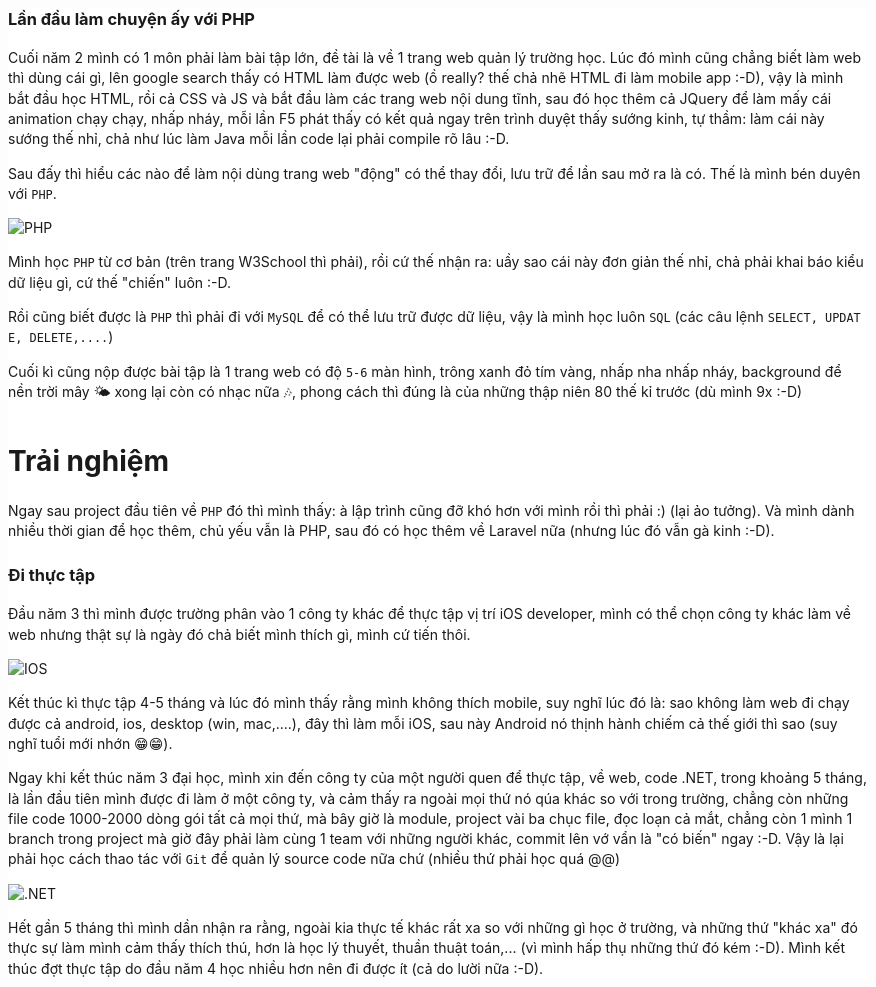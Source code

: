 ### Lần đầu làm chuyện ấy với PHP
Cuối năm 2 mình có 1 môn phải làm bài tập lớn, đề tài là về 1 trang web quản lý trường học. Lúc đó mình cũng chẳng biết làm web thì dùng cái gì, lên google search thấy có HTML làm được web (ồ really? thế chả nhẽ HTML đi làm mobile app :-D), vậy là mình bắt đầu học HTML, rồi cả CSS và JS và bắt đầu làm các trang web nội dung tĩnh, sau đó học thêm cả JQuery để làm mấy cái animation chạy chạy, nhấp nháy, mỗi lần F5 phát thấy có kết quả ngay trên trình duyệt thấy sướng kinh, tự thầm: làm cái này sướng thế nhỉ, chả như lúc làm Java mỗi lần code lại phải compile rõ lâu :-D. 

Sau đấy thì hiểu các nào để làm nội dùng trang web "động" có thể thay đổi, lưu trữ để lần sau mở ra là có. Thế là mình bén duyên với `PHP`.

![PHP](https://images.viblo.asia/655995c5-d50f-4f47-9371-2f0111d50bd1.png "PHP")


Mình học `PHP` từ cơ bản (trên trang W3School thì phải), rồi cứ thế nhận ra: uầy sao cái này đơn giản thế nhỉ, chả phải khai báo kiểu dữ liệu gì, cứ thế "chiến" luôn :-D. 

Rồi cũng biết được là `PHP` thì phải đi với `MySQL` để có thể lưu trữ được dữ liệu, vậy là mình học luôn `SQL` (các câu lệnh `SELECT, UPDATE, DELETE,....`)

Cuối kì cũng nộp được bài tập là 1 trang web có độ `5-6` màn hình, trông xanh đỏ tím vàng, nhấp nha nhấp nháy, background để nền trời mây :sun_behind_small_cloud: xong lại còn có nhạc nữa 🎶, phong cách thì đúng là của những thập niên 80 thế kỉ trước (dù mình 9x :-D)
# Trải nghiệm
Ngay sau project đầu tiên về `PHP` đó thì mình thấy: à lập trình cũng đỡ khó hơn với mình rồi thì phải :) (lại ảo tưởng). Và mình dành nhiều thời gian để học thêm, chủ yếu vẫn là PHP, sau đó có học thêm về Laravel nữa (nhưng lúc đó vẫn gà kinh :-D).
### Đi thực tập
Đầu năm 3 thì mình được trường phân vào 1 công ty khác để thực tập vị trí iOS developer, mình có thể chọn công ty khác làm về web nhưng thật sự là ngày đó chả biết mình thích gì, mình cứ tiến thôi. 

![IOS](https://images.viblo.asia/7a14da8d-701b-453a-82e7-ea48629068fe.png "IOS")

Kết thúc kì thực tập 4-5 tháng và lúc đó mình thấy rằng mình không thích mobile, suy nghĩ lúc đó là: sao không làm web đi chạy được cả android, ios, desktop (win, mac,....), đây thì làm mỗi iOS, sau này Android nó thịnh hành chiếm cả thế giới thì sao (suy nghĩ tuổi mới nhớn :grin::grin:). 

Ngay khi kết thúc năm 3 đại học, mình xin đến công ty của một người quen để thực tập, về web, code .NET, trong khoảng 5 tháng, là lần đầu tiên mình được đi làm ở một công ty, và cảm thấy ra ngoài mọi thứ nó qúa khác so với trong trường, chẳng còn những file code 1000-2000 dòng gói tất cả mọi thứ, mà bây giờ là module, project vài ba chục file, đọc loạn cả mắt, chẳng còn 1 mình 1 branch trong project mà giờ đây phải làm cùng 1 team với những người khác, commit lên vớ vẩn là "có biến" ngay :-D. Vậy là lại phải học cách thao tác với `Git` để quản lý source code nữa chứ (nhiều thứ phải học quá @@)

![.NET](https://images.viblo.asia/4970ddec-46b2-42b0-94fa-dd188ba03bae.png ".NET")

Hết gần 5 tháng thì mình dần nhận ra rằng, ngoài kia thực tế khác rất xa so với những gì học ở trường, và những thứ "khác xa" đó thực sự làm mình cảm thấy thích thú, hơn là học lý thuyết, thuần thuật toán,... (vì mình hấp thụ những thứ đó kém :-D). Mình kết thúc đợt thực tập do đầu năm 4 học nhiều hơn nên đi được ít (cả do lười nữa :-D). 
